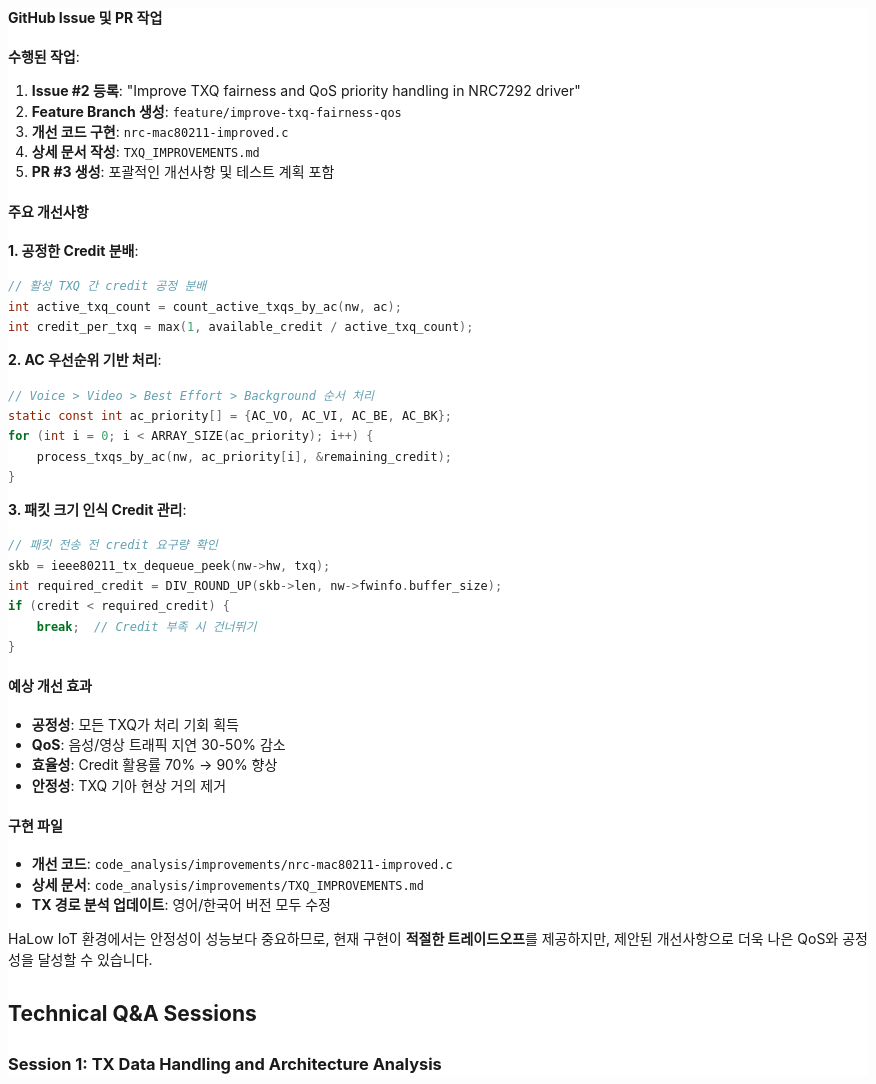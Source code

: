 #### GitHub Issue 및 PR 작업
**수행된 작업**:
1. **Issue #2 등록**: "Improve TXQ fairness and QoS priority handling in NRC7292 driver"
2. **Feature Branch 생성**: `feature/improve-txq-fairness-qos`
3. **개선 코드 구현**: `nrc-mac80211-improved.c`
4. **상세 문서 작성**: `TXQ_IMPROVEMENTS.md`
5. **PR #3 생성**: 포괄적인 개선사항 및 테스트 계획 포함

#### 주요 개선사항

**1. 공정한 Credit 분배**:
```c
// 활성 TXQ 간 credit 공정 분배
int active_txq_count = count_active_txqs_by_ac(nw, ac);
int credit_per_txq = max(1, available_credit / active_txq_count);
```

**2. AC 우선순위 기반 처리**:
```c
// Voice > Video > Best Effort > Background 순서 처리
static const int ac_priority[] = {AC_VO, AC_VI, AC_BE, AC_BK};
for (int i = 0; i < ARRAY_SIZE(ac_priority); i++) {
    process_txqs_by_ac(nw, ac_priority[i], &remaining_credit);
}
```

**3. 패킷 크기 인식 Credit 관리**:
```c
// 패킷 전송 전 credit 요구량 확인
skb = ieee80211_tx_dequeue_peek(nw->hw, txq);
int required_credit = DIV_ROUND_UP(skb->len, nw->fwinfo.buffer_size);
if (credit < required_credit) {
    break;  // Credit 부족 시 건너뛰기
}
```

#### 예상 개선 효과
- **공정성**: 모든 TXQ가 처리 기회 획득
- **QoS**: 음성/영상 트래픽 지연 30-50% 감소
- **효율성**: Credit 활용률 70% → 90% 향상
- **안정성**: TXQ 기아 현상 거의 제거

#### 구현 파일
- **개선 코드**: `code_analysis/improvements/nrc-mac80211-improved.c`
- **상세 문서**: `code_analysis/improvements/TXQ_IMPROVEMENTS.md`
- **TX 경로 분석 업데이트**: 영어/한국어 버전 모두 수정

HaLow IoT 환경에서는 안정성이 성능보다 중요하므로, 현재 구현이 **적절한 트레이드오프**를 제공하지만, 제안된 개선사항으로 더욱 나은 QoS와 공정성을 달성할 수 있습니다.

## Technical Q&A Sessions

### Session 1: TX Data Handling and Architecture Analysis
